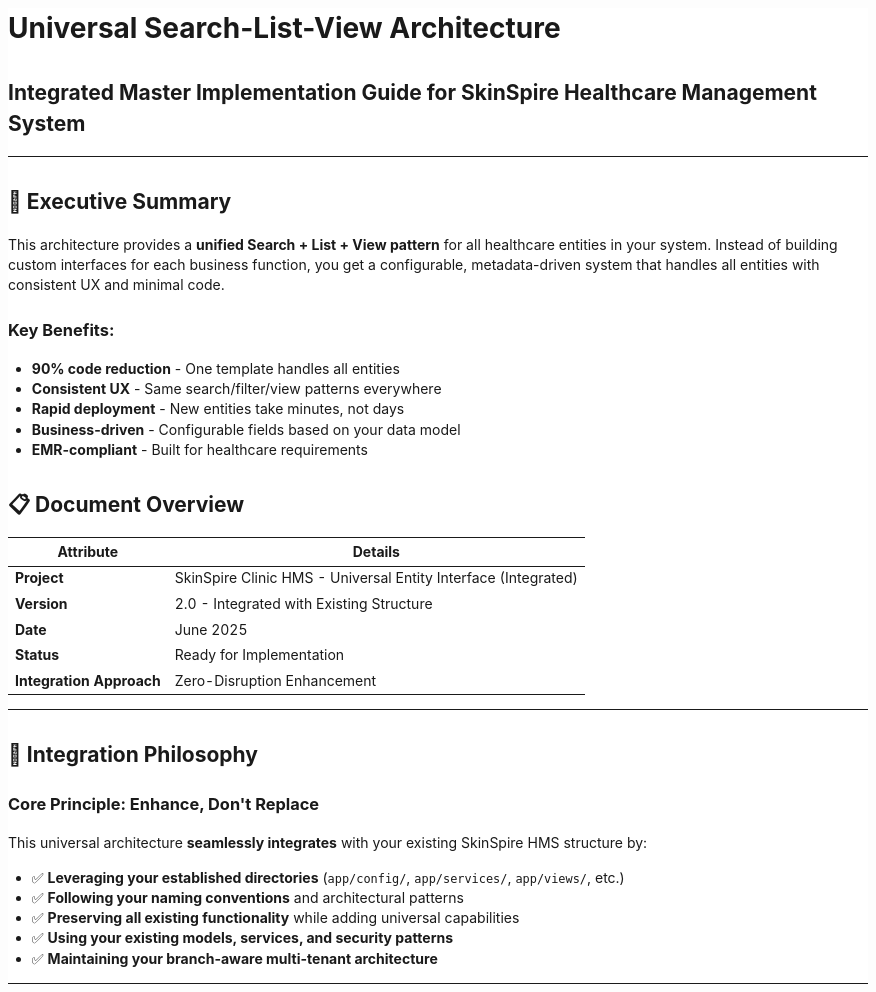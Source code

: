 # Universal Search-List-View Architecture
## Integrated Master Implementation Guide for SkinSpire Healthcare Management System

---
## 🎯 **Executive Summary**

This architecture provides a **unified Search + List + View pattern** for all healthcare entities in your system. Instead of building custom interfaces for each business function, you get a configurable, metadata-driven system that handles all entities with consistent UX and minimal code.

### **Key Benefits:**
- **90% code reduction** - One template handles all entities
- **Consistent UX** - Same search/filter/view patterns everywhere  
- **Rapid deployment** - New entities take minutes, not days
- **Business-driven** - Configurable fields based on your data model
- **EMR-compliant** - Built for healthcare requirements
## 📋 **Document Overview**

| **Attribute** | **Details** |
|---------------|-------------|
| **Project** | SkinSpire Clinic HMS - Universal Entity Interface (Integrated) |
| **Version** | 2.0 - Integrated with Existing Structure |
| **Date** | June 2025 |
| **Status** | Ready for Implementation |
| **Integration Approach** | Zero-Disruption Enhancement |

---

## 🎯 **Integration Philosophy**

### **Core Principle: Enhance, Don't Replace**

This universal architecture **seamlessly integrates** with your existing SkinSpire HMS structure by:

- ✅ **Leveraging your established directories** (`app/config/`, `app/services/`, `app/views/`, etc.)
- ✅ **Following your naming conventions** and architectural patterns
- ✅ **Preserving all existing functionality** while adding universal capabilities
- ✅ **Using your existing models, services, and security patterns**
- ✅ **Maintaining your branch-aware multi-tenant architecture**

---
